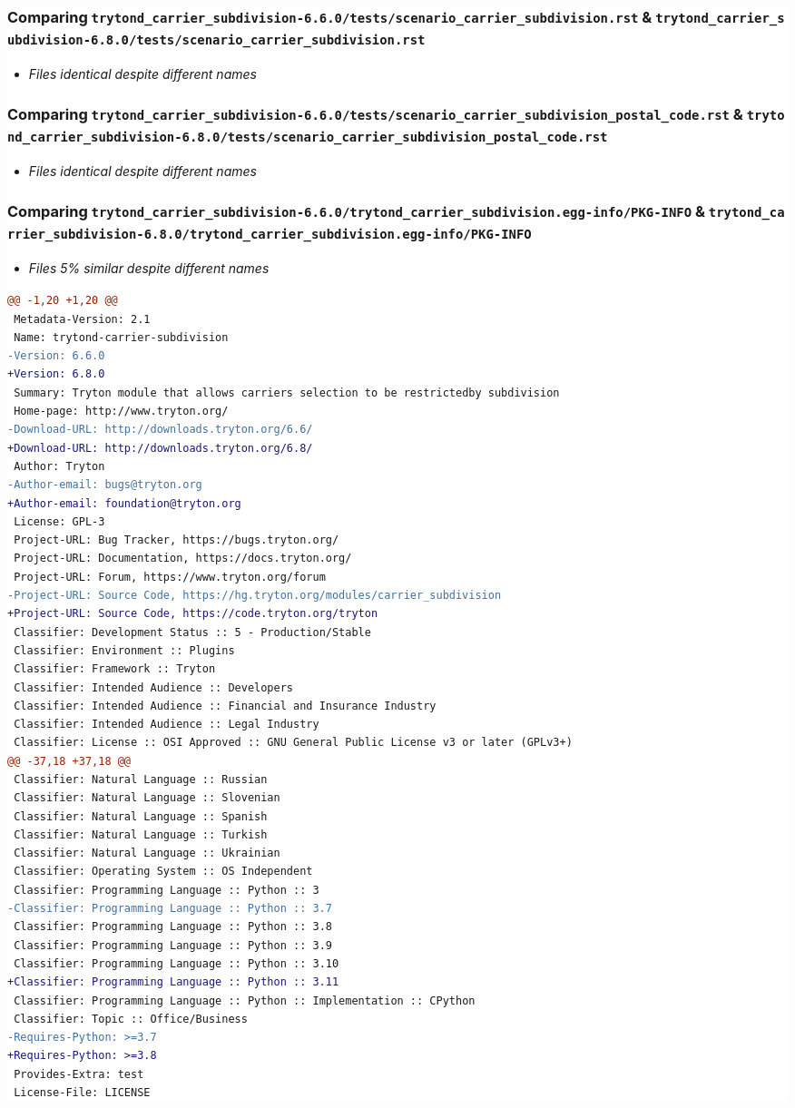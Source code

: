 ### Comparing `trytond_carrier_subdivision-6.6.0/tests/scenario_carrier_subdivision.rst` & `trytond_carrier_subdivision-6.8.0/tests/scenario_carrier_subdivision.rst`

 * *Files identical despite different names*

### Comparing `trytond_carrier_subdivision-6.6.0/tests/scenario_carrier_subdivision_postal_code.rst` & `trytond_carrier_subdivision-6.8.0/tests/scenario_carrier_subdivision_postal_code.rst`

 * *Files identical despite different names*

### Comparing `trytond_carrier_subdivision-6.6.0/trytond_carrier_subdivision.egg-info/PKG-INFO` & `trytond_carrier_subdivision-6.8.0/trytond_carrier_subdivision.egg-info/PKG-INFO`

 * *Files 5% similar despite different names*

```diff
@@ -1,20 +1,20 @@
 Metadata-Version: 2.1
 Name: trytond-carrier-subdivision
-Version: 6.6.0
+Version: 6.8.0
 Summary: Tryton module that allows carriers selection to be restrictedby subdivision
 Home-page: http://www.tryton.org/
-Download-URL: http://downloads.tryton.org/6.6/
+Download-URL: http://downloads.tryton.org/6.8/
 Author: Tryton
-Author-email: bugs@tryton.org
+Author-email: foundation@tryton.org
 License: GPL-3
 Project-URL: Bug Tracker, https://bugs.tryton.org/
 Project-URL: Documentation, https://docs.tryton.org/
 Project-URL: Forum, https://www.tryton.org/forum
-Project-URL: Source Code, https://hg.tryton.org/modules/carrier_subdivision
+Project-URL: Source Code, https://code.tryton.org/tryton
 Classifier: Development Status :: 5 - Production/Stable
 Classifier: Environment :: Plugins
 Classifier: Framework :: Tryton
 Classifier: Intended Audience :: Developers
 Classifier: Intended Audience :: Financial and Insurance Industry
 Classifier: Intended Audience :: Legal Industry
 Classifier: License :: OSI Approved :: GNU General Public License v3 or later (GPLv3+)
@@ -37,18 +37,18 @@
 Classifier: Natural Language :: Russian
 Classifier: Natural Language :: Slovenian
 Classifier: Natural Language :: Spanish
 Classifier: Natural Language :: Turkish
 Classifier: Natural Language :: Ukrainian
 Classifier: Operating System :: OS Independent
 Classifier: Programming Language :: Python :: 3
-Classifier: Programming Language :: Python :: 3.7
 Classifier: Programming Language :: Python :: 3.8
 Classifier: Programming Language :: Python :: 3.9
 Classifier: Programming Language :: Python :: 3.10
+Classifier: Programming Language :: Python :: 3.11
 Classifier: Programming Language :: Python :: Implementation :: CPython
 Classifier: Topic :: Office/Business
-Requires-Python: >=3.7
+Requires-Python: >=3.8
 Provides-Extra: test
 License-File: LICENSE
```